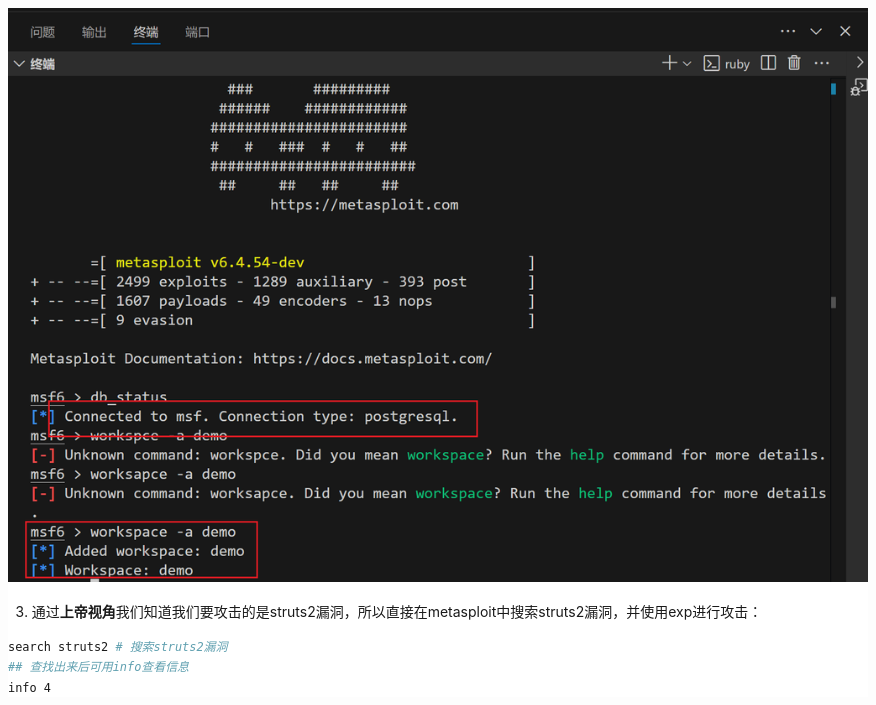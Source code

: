 ![](./images/连接到sql并建立工作区.png)

3. 通过**上帝视角**我们知道我们要攻击的是struts2漏洞，所以直接在metasploit中搜索struts2漏洞，并使用exp进行攻击：
```bash
search struts2 # 搜索struts2漏洞
## 查找出来后可用info查看信息
info 4
```